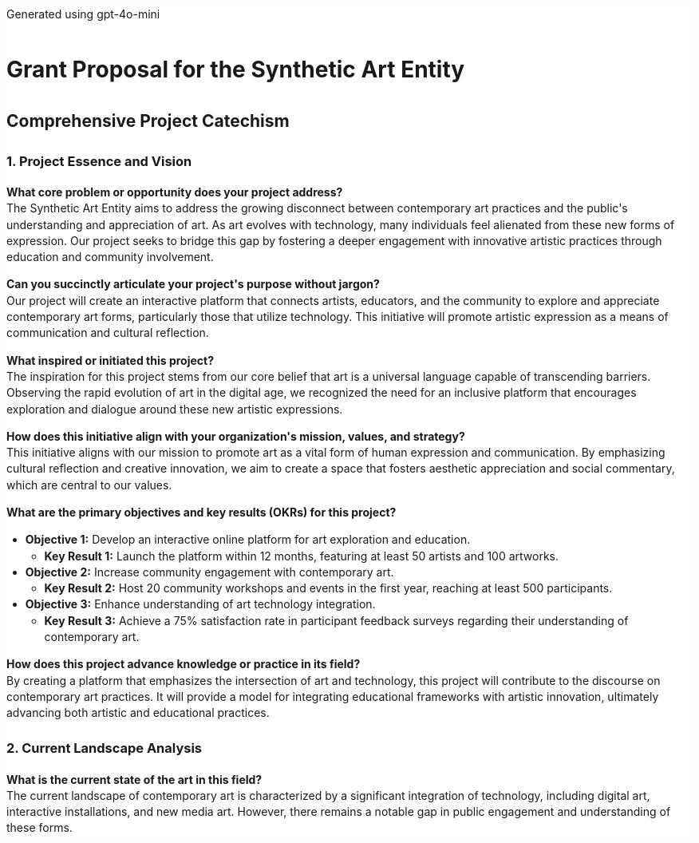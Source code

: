 Generated using gpt-4o-mini

# Grant Proposal for the Synthetic Art Entity

## Comprehensive Project Catechism

### 1. Project Essence and Vision

**What core problem or opportunity does your project address?**  
The Synthetic Art Entity aims to address the growing disconnect between contemporary art practices and the public's understanding and appreciation of art. As art evolves with technology, many individuals feel alienated from these new forms of expression. Our project seeks to bridge this gap by fostering a deeper engagement with innovative artistic practices through education and community involvement.

**Can you succinctly articulate your project's purpose without jargon?**  
Our project will create an interactive platform that connects artists, educators, and the community to explore and appreciate contemporary art forms, particularly those that utilize technology. This initiative will promote artistic expression as a means of communication and cultural reflection.

**What inspired or initiated this project?**  
The inspiration for this project stems from our core belief that art is a universal language capable of transcending barriers. Observing the rapid evolution of art in the digital age, we recognized the need for an inclusive platform that encourages exploration and dialogue around these new artistic expressions.

**How does this initiative align with your organization's mission, values, and strategy?**  
This initiative aligns with our mission to promote art as a vital form of human expression and communication. By emphasizing cultural reflection and creative innovation, we aim to create a space that fosters aesthetic appreciation and social commentary, which are central to our values.

**What are the primary objectives and key results (OKRs) for this project?**  
- **Objective 1:** Develop an interactive online platform for art exploration and education.  
  - **Key Result 1:** Launch the platform within 12 months, featuring at least 50 artists and 100 artworks.  
- **Objective 2:** Increase community engagement with contemporary art.  
  - **Key Result 2:** Host 20 community workshops and events in the first year, reaching at least 500 participants.  
- **Objective 3:** Enhance understanding of art technology integration.  
  - **Key Result 3:** Achieve a 75% satisfaction rate in participant feedback surveys regarding their understanding of contemporary art.

**How does this project advance knowledge or practice in its field?**  
By creating a platform that emphasizes the intersection of art and technology, this project will contribute to the discourse on contemporary art practices. It will provide a model for integrating educational frameworks with artistic innovation, ultimately advancing both artistic and educational practices.

### 2. Current Landscape Analysis

**What is the current state of the art in this field?**  
The current landscape of contemporary art is characterized by a significant integration of technology, including digital art, interactive installations, and new media art. However, there remains a notable gap in public engagement and understanding of these forms.
